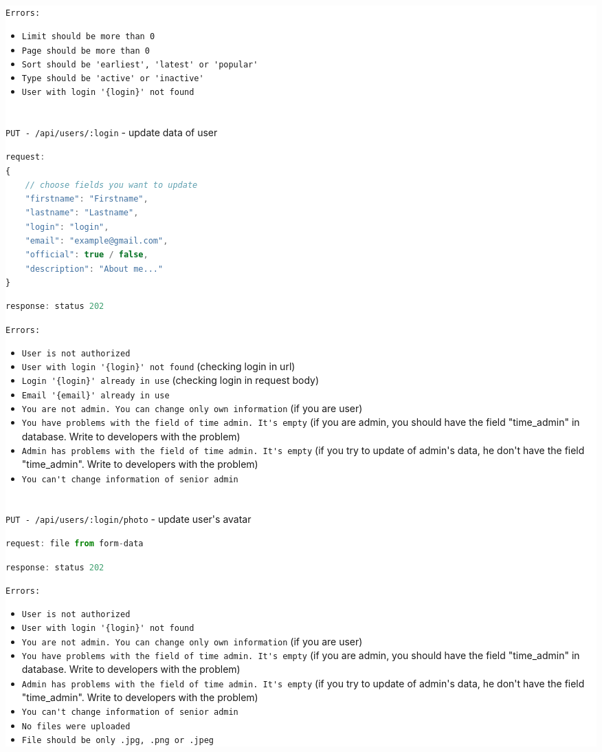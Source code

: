 `Errors:`
- `Limit should be more than 0` 
- `Page should be more than 0`
- `Sort should be 'earliest', 'latest' or 'popular'`
- `Type should be 'active' or 'inactive'`
- `User with login '{login}' not found`

#

`PUT - /api/users/:login` - update data of user

```JavaScript
request:
{
    // choose fields you want to update
    "firstname": "Firstname",
    "lastname": "Lastname",
    "login": "login",
    "email": "example@gmail.com",
    "official": true / false,
    "description": "About me..."
}
```
```JavaScript
response: status 202
```
`Errors:`
- `User is not authorized`
- `User with login '{login}' not found` (checking login in url)
- `Login '{login}' already in use` (checking login in request body)
- `Email '{email}' already in use`
- `You are not admin. You can change only own information` (if you are user)
- `You have problems with the field of time admin. It's empty` (if you are admin, you should have the field "time_admin" in database. Write to developers with the problem)
- `Admin has problems with the field of time admin. It's empty` (if you try to update of admin's data, he don't have the field "time_admin". Write to developers with the problem)
- `You can't change information of senior admin`

#

`PUT - /api/users/:login/photo` - update user's avatar

```JavaScript
request: file from form-data
```
```JavaScript
response: status 202
```
`Errors:`
- `User is not authorized`
- `User with login '{login}' not found`
- `You are not admin. You can change only own information` (if you are user)
- `You have problems with the field of time admin. It's empty` (if you are admin, you should have the field "time_admin" in database. Write to developers with the problem)
- `Admin has problems with the field of time admin. It's empty` (if you try to update of admin's data, he don't have the field "time_admin". Write to developers with the problem)
- `You can't change information of senior admin`
- `No files were uploaded`
- `File should be only .jpg, .png or .jpeg`
  